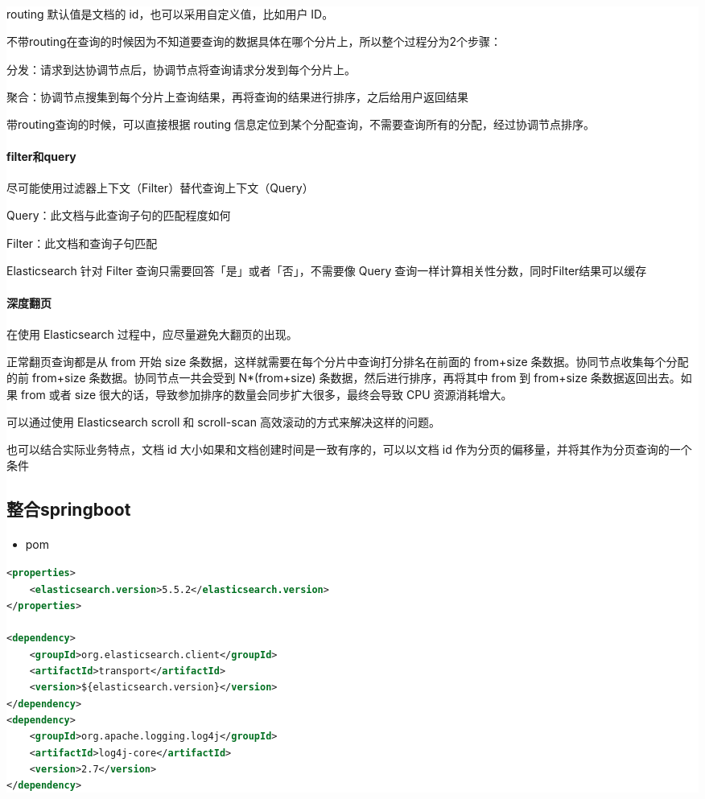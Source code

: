 routing 默认值是文档的 id，也可以采用自定义值，比如用户 ID。

不带routing在查询的时候因为不知道要查询的数据具体在哪个分片上，所以整个过程分为2个步骤：

分发：请求到达协调节点后，协调节点将查询请求分发到每个分片上。

聚合：协调节点搜集到每个分片上查询结果，再将查询的结果进行排序，之后给用户返回结果

带routing查询的时候，可以直接根据 routing 信息定位到某个分配查询，不需要查询所有的分配，经过协调节点排序。



#### filter和query

尽可能使用过滤器上下文（Filter）替代查询上下文（Query）

Query：此文档与此查询子句的匹配程度如何

Filter：此文档和查询子句匹配

Elasticsearch 针对 Filter 查询只需要回答「是」或者「否」，不需要像 Query 查询一样计算相关性分数，同时Filter结果可以缓存



#### 深度翻页

在使用 Elasticsearch 过程中，应尽量避免大翻页的出现。

正常翻页查询都是从 from 开始 size 条数据，这样就需要在每个分片中查询打分排名在前面的 from+size 条数据。协同节点收集每个分配的前 from+size 条数据。协同节点一共会受到 N*(from+size) 条数据，然后进行排序，再将其中 from 到 from+size 条数据返回出去。如果 from 或者 size 很大的话，导致参加排序的数量会同步扩大很多，最终会导致 CPU 资源消耗增大。

可以通过使用 Elasticsearch scroll 和 scroll-scan 高效滚动的方式来解决这样的问题。

也可以结合实际业务特点，文档 id 大小如果和文档创建时间是一致有序的，可以以文档 id 作为分页的偏移量，并将其作为分页查询的一个条件





## 整合springboot

- pom

```xml
<properties>
	<elasticsearch.version>5.5.2</elasticsearch.version>
</properties>

<dependency>
	<groupId>org.elasticsearch.client</groupId>
    <artifactId>transport</artifactId>
    <version>${elasticsearch.version}</version>
</dependency>
<dependency>
	<groupId>org.apache.logging.log4j</groupId>
    <artifactId>log4j-core</artifactId>
    <version>2.7</version>
</dependency>
```
